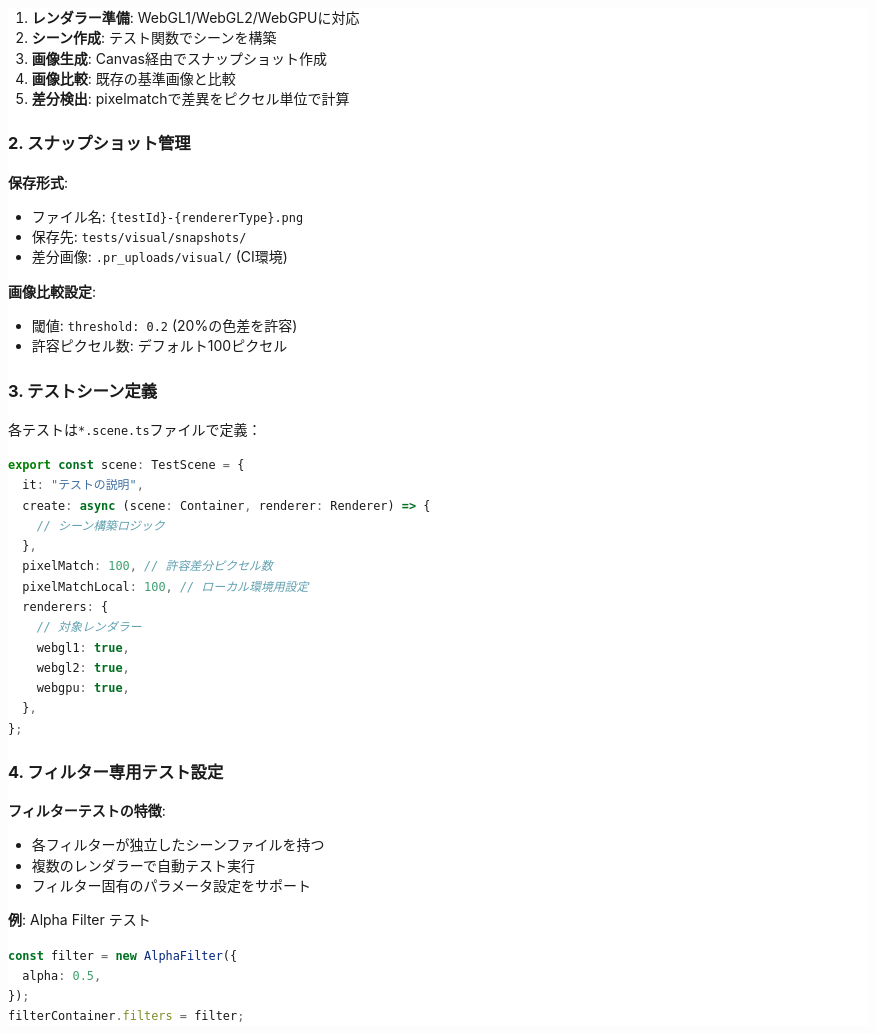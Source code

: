 1. **レンダラー準備**: WebGL1/WebGL2/WebGPUに対応
2. **シーン作成**: テスト関数でシーンを構築
3. **画像生成**: Canvas経由でスナップショット作成
4. **画像比較**: 既存の基準画像と比較
5. **差分検出**: pixelmatchで差異をピクセル単位で計算

### 2. スナップショット管理

**保存形式**:

- ファイル名: `{testId}-{rendererType}.png`
- 保存先: `tests/visual/snapshots/`
- 差分画像: `.pr_uploads/visual/` (CI環境)

**画像比較設定**:

- 閾値: `threshold: 0.2` (20%の色差を許容)
- 許容ピクセル数: デフォルト100ピクセル

### 3. テストシーン定義

各テストは`*.scene.ts`ファイルで定義：

```typescript
export const scene: TestScene = {
  it: "テストの説明",
  create: async (scene: Container, renderer: Renderer) => {
    // シーン構築ロジック
  },
  pixelMatch: 100, // 許容差分ピクセル数
  pixelMatchLocal: 100, // ローカル環境用設定
  renderers: {
    // 対象レンダラー
    webgl1: true,
    webgl2: true,
    webgpu: true,
  },
};
```

### 4. フィルター専用テスト設定

**フィルターテストの特徴**:

- 各フィルターが独立したシーンファイルを持つ
- 複数のレンダラーで自動テスト実行
- フィルター固有のパラメータ設定をサポート

**例**: Alpha Filter テスト

```typescript
const filter = new AlphaFilter({
  alpha: 0.5,
});
filterContainer.filters = filter;
```
